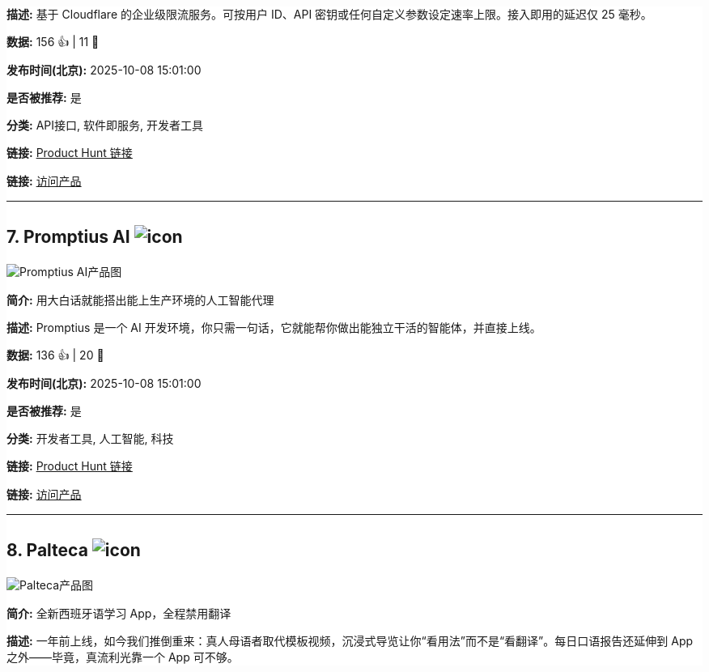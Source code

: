 **描述:** 基于 Cloudflare 的企业级限流服务。可按用户 ID、API 密钥或任何自定义参数设定速率上限。接入即用的延迟仅 25 毫秒。

**数据:** 156 👍 | 11 💬

**发布时间(北京):** 2025-10-08 15:01:00

**是否被推荐:** 是

**分类:** API接口, 软件即服务, 开发者工具

**链接:** [Product Hunt 链接](https://www.producthunt.com/products/rately-2?utm_campaign=producthunt-api&utm_medium=api-v2&utm_source=Application%3A+producthunt-hots+%28ID%3A+183917%29)

**链接:** [访问产品](https://www.producthunt.com/r/LGIR4PSBBT25XP?utm_campaign=producthunt-api&utm_medium=api-v2&utm_source=Application%3A+producthunt-hots+%28ID%3A+183917%29)

</div>

---

<div class="product-card">

## 7. Promptius AI ![icon](https://ph-files.imgix.net/1984cc4e-7727-4fd4-a909-7c44d4dcf1c0.png?auto=format&w=30)

![Promptius AI产品图](https://ph-files.imgix.net/db7cd01b-fecf-427e-a619-ec87807929fa.png?auto=format&w=700)

**简介:** 用大白话就能搭出能上生产环境的人工智能代理

**描述:** Promptius 是一个 AI 开发环境，你只需一句话，它就能帮你做出能独立干活的智能体，并直接上线。

**数据:** 136 👍 | 20 💬

**发布时间(北京):** 2025-10-08 15:01:00

**是否被推荐:** 是

**分类:** 开发者工具, 人工智能, 科技

**链接:** [Product Hunt 链接](https://www.producthunt.com/products/promptius-ai?utm_campaign=producthunt-api&utm_medium=api-v2&utm_source=Application%3A+producthunt-hots+%28ID%3A+183917%29)

**链接:** [访问产品](https://www.producthunt.com/r/7EVN5YI6YWFEHM?utm_campaign=producthunt-api&utm_medium=api-v2&utm_source=Application%3A+producthunt-hots+%28ID%3A+183917%29)

</div>

---

<div class="product-card">

## 8. Palteca ![icon](https://ph-files.imgix.net/b4e66582-a42e-467b-856d-9f55c007b766.gif?auto=format&w=30)

![Palteca产品图](https://ph-files.imgix.net/9cec10db-f816-4f84-953e-9d1897805348.png?auto=format&w=700)

**简介:** 全新西班牙语学习 App，全程禁用翻译

**描述:** 一年前上线，如今我们推倒重来：真人母语者取代模板视频，沉浸式导览让你“看用法”而不是“看翻译”。每日口语报告还延伸到 App 之外——毕竟，真流利光靠一个 App 可不够。
